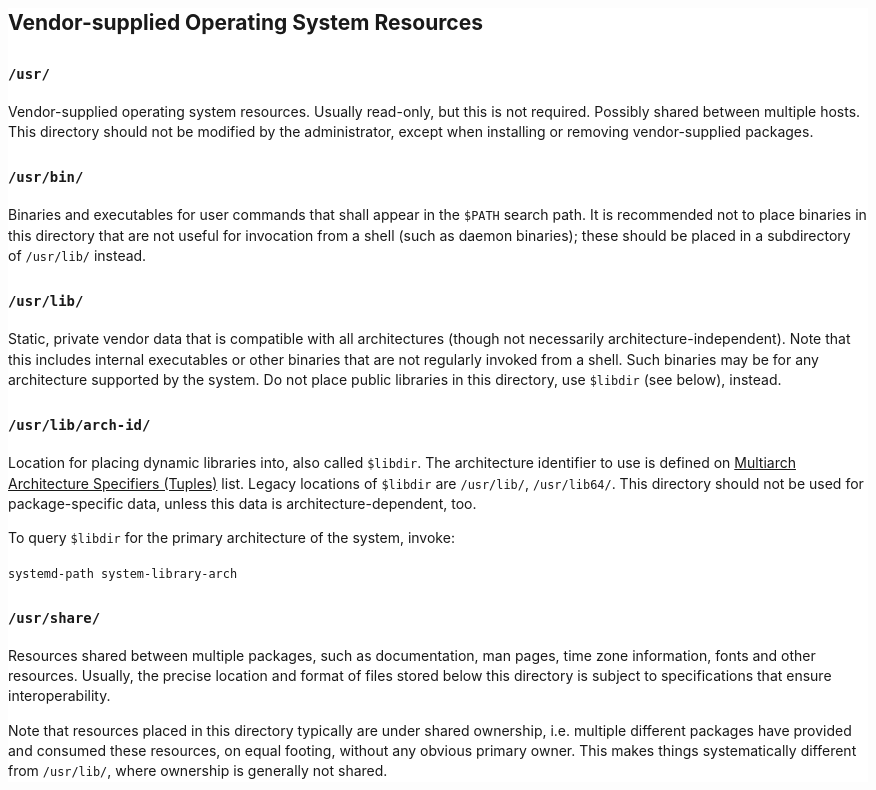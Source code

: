## Vendor-supplied Operating System Resources

### `/usr/`

Vendor-supplied operating system resources.
Usually read-only, but this is not required.
Possibly shared between multiple hosts.
This directory should not be modified by the administrator,
except when installing or removing vendor-supplied packages.

### `/usr/bin/`

Binaries and executables for user commands that shall appear in the `$PATH` search path.
It is recommended not to place binaries in this directory
that are not useful for invocation from a shell (such as daemon binaries);
these should be placed in a subdirectory of `/usr/lib/` instead.

### `/usr/lib/`

Static, private vendor data that is compatible with all architectures
(though not necessarily architecture-independent).
Note that this includes
internal executables or other binaries that are not regularly invoked from a shell.
Such binaries may be for any architecture supported by the system.
Do not place public libraries in this directory,
use `$libdir` (see below), instead.

### `/usr/lib/arch-id/`

Location for placing dynamic libraries into, also called `$libdir`.
The architecture identifier to use is defined on
[Multiarch Architecture Specifiers (Tuples)](https://wiki.debian.org/Multiarch/Tuples)
list.
Legacy locations of `$libdir` are `/usr/lib/`, `/usr/lib64/`.
This directory should not be used for package-specific data,
unless this data is architecture-dependent, too.

To query `$libdir` for the primary architecture of the system, invoke:

    systemd-path system-library-arch

### `/usr/share/`

Resources shared between multiple packages,
such as documentation, man pages, time zone information, fonts and other resources.
Usually, the precise location and format of files stored below this directory
is subject to specifications that ensure interoperability.

Note that resources placed in this directory typically are under shared ownership,
i.e. multiple different packages have provided and consumed these resources,
on equal footing, without any obvious primary owner.
This makes things systematically different from `/usr/lib/`,
where ownership is generally not shared.

